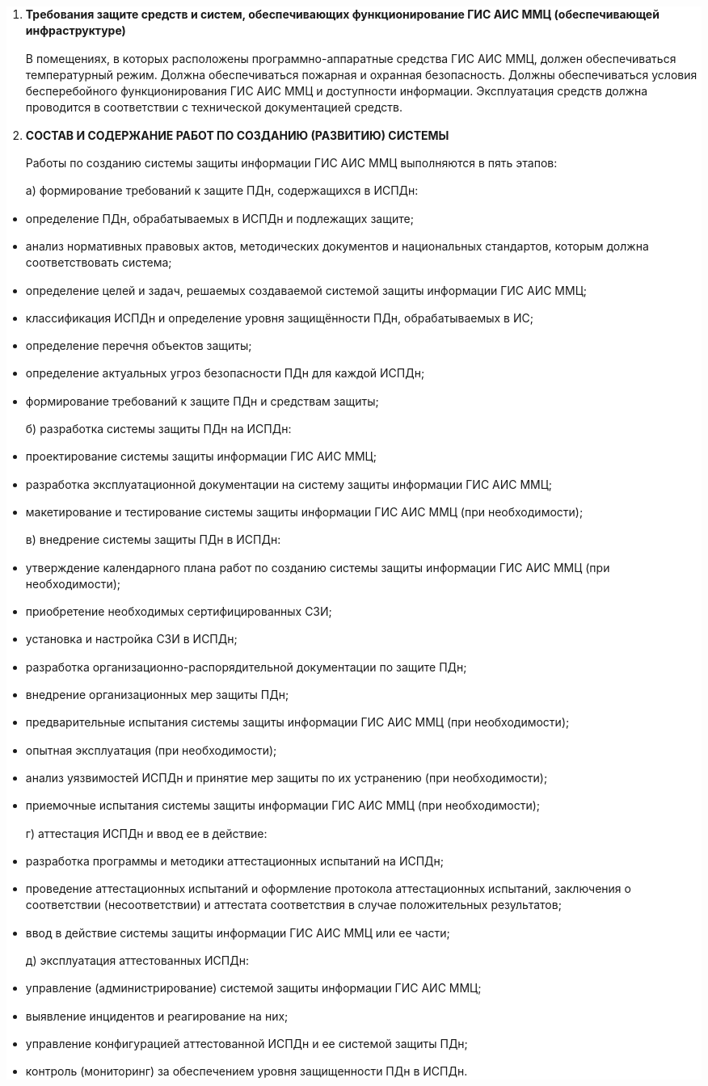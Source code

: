   1. <a name="_toc177034222"></a><a name="_toc177034378"></a><a name="_toc278792043"></a><a name="_toc256000024"></a>**Требования защите средств и систем, обеспечивающих функционирование ГИС АИС ММЦ (обеспечивающей инфраструктуре)**

     В помещениях, в которых расположены программно-аппаратные средства ГИС АИС ММЦ, должен обеспечиваться температурный режим. Должна обеспечиваться пожарная и охранная безопасность. Должны обеспечиваться условия бесперебойного функционирования ГИС АИС ММЦ и доступности информации. Эксплуатация средств должна проводится в соответствии с технической документацией средств.

1. <a name="h.e0fbisjyeewx"></a><a name="_toc256000025"></a>**СОСТАВ И СОДЕРЖАНИЕ РАБОТ ПО СОЗДАНИЮ (РАЗВИТИЮ) СИСТЕМЫ**

   Работы по созданию системы защиты информации ГИС АИС ММЦ выполняются в пять этапов:

   а) формирование требований к защите ПДн, содержащихся в ИСПДн:

- определение ПДн, обрабатываемых в ИСПДн и подлежащих защите;
- анализ нормативных правовых актов, методических документов и национальных стандартов, которым должна соответствовать система;
- определение целей и задач, решаемых создаваемой системой защиты информации ГИС АИС ММЦ;
- классификация ИСПДн и определение уровня защищённости ПДн, обрабатываемых в ИС;
- определение перечня объектов защиты;
- определение актуальных угроз безопасности ПДн для каждой ИСПДн;
- формирование требований к защите ПДн и средствам защиты;

  б) разработка системы защиты ПДн на ИСПДн:

- проектирование системы защиты информации ГИС АИС ММЦ;
- разработка эксплуатационной документации на систему защиты информации ГИС АИС ММЦ;
- макетирование и тестирование системы защиты информации ГИС АИС ММЦ (при необходимости);

  в) внедрение системы защиты ПДн в ИСПДн:

- утверждение календарного плана работ по созданию системы защиты информации ГИС АИС ММЦ (при необходимости);
- приобретение необходимых сертифицированных СЗИ;
- установка и настройка СЗИ в ИСПДн;
- разработка организационно-распорядительной документации по защите ПДн;
- внедрение организационных мер защиты ПДн;
- предварительные испытания системы защиты информации ГИС АИС ММЦ (при необходимости);
- опытная эксплуатация (при необходимости);
- анализ уязвимостей ИСПДн и принятие мер защиты по их устранению (при необходимости);
- приемочные испытания системы защиты информации ГИС АИС ММЦ (при необходимости);

  г) аттестация ИСПДн и ввод ее в действие:

- разработка программы и методики аттестационных испытаний на ИСПДн;
- проведение аттестационных испытаний и оформление протокола аттестационных испытаний, заключения о соответствии (несоответствии) и аттестата соответствия в случае положительных результатов;
- ввод в действие системы защиты информации ГИС АИС ММЦ или ее части;

  д) эксплуатация аттестованных ИСПДн:

- управление (администрирование) системой защиты информации ГИС АИС ММЦ;
- выявление инцидентов и реагирование на них;
- управление конфигурацией аттестованной ИСПДн и ее системой защиты ПДн;
- контроль (мониторинг) за обеспечением уровня защищенности ПДн в ИСПДн.
